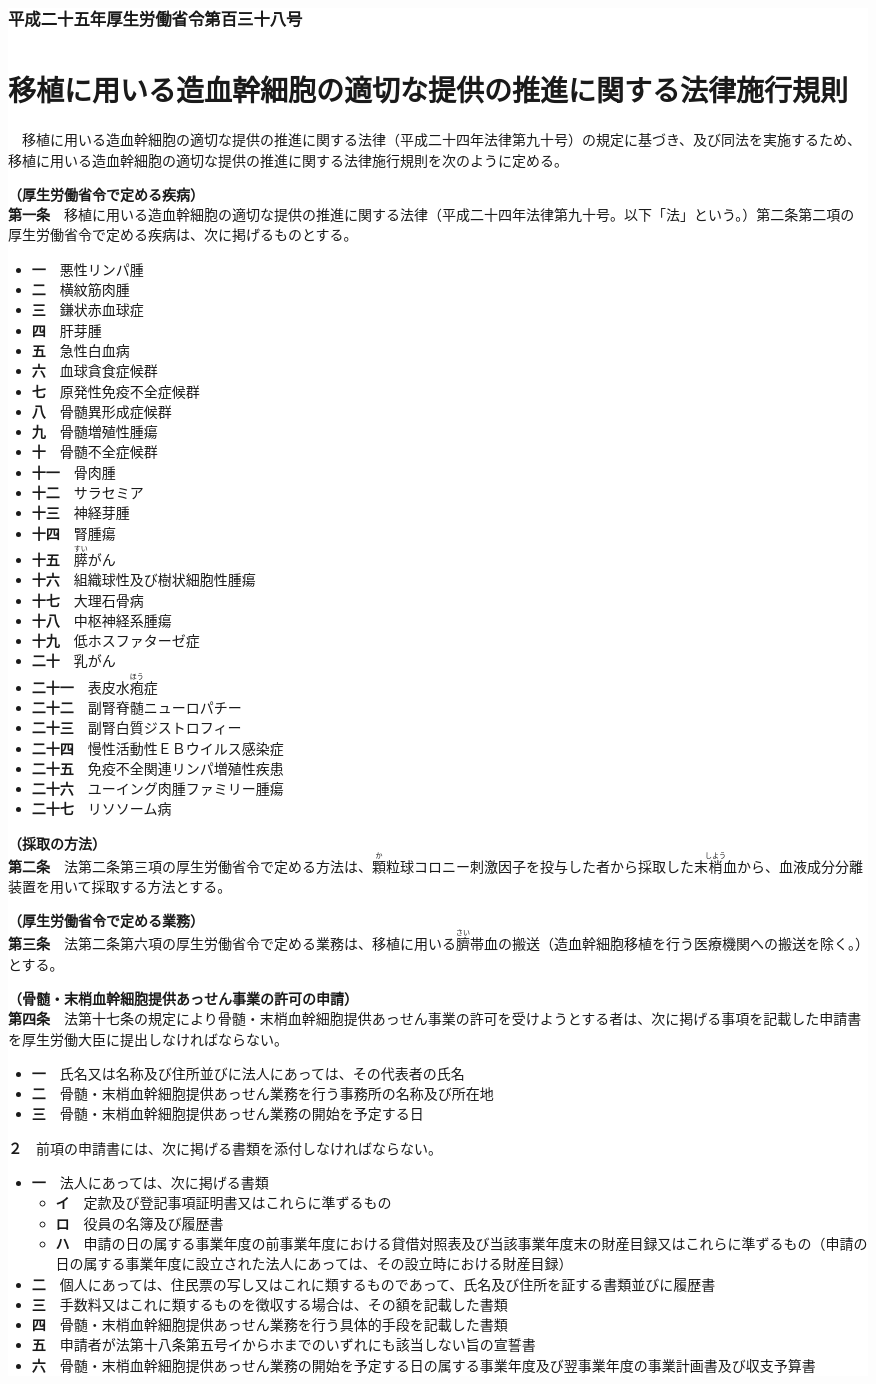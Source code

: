 ### 平成二十五年厚生労働省令第百三十八号  
# 移植に用いる造血幹細胞の適切な提供の推進に関する法律施行規則  
　移植に用いる造血幹細胞の適切な提供の推進に関する法律（平成二十四年法律第九十号）の規定に基づき、及び同法を実施するため、移植に用いる造血幹細胞の適切な提供の推進に関する法律施行規則を次のように定める。  
  
**（厚生労働省令で定める疾病）**  
**第一条**　移植に用いる造血幹細胞の適切な提供の推進に関する法律（平成二十四年法律第九十号。以下「法」という。）第二条第二項の厚生労働省令で定める疾病は、次に掲げるものとする。  
* **一**　悪性リンパ腫  
* **二**　横紋筋肉腫  
* **三**　鎌状赤血球症  
* **四**　肝芽腫  
* **五**　急性白血病  
* **六**　血球貪食症候群  
* **七**　原発性免疫不全症候群  
* **八**　骨髄異形成症候群  
* **九**　骨髄増殖性腫瘍  
* **十**　骨髄不全症候群  
* **十一**　骨肉腫  
* **十二**　サラセミア  
* **十三**　神経芽腫  
* **十四**　腎腫瘍  
* **十五**　<ruby>膵<rt>すい</rt></ruby>がん  
* **十六**　組織球性及び樹状細胞性腫瘍  
* **十七**　大理石骨病  
* **十八**　中枢神経系腫瘍  
* **十九**　低ホスファターゼ症  
* **二十**　乳がん  
* **二十一**　表皮水<ruby>疱<rt>ほう</rt></ruby>症  
* **二十二**　副腎脊髄ニューロパチー  
* **二十三**　副腎白質ジストロフィー  
* **二十四**　慢性活動性ＥＢウイルス感染症  
* **二十五**　免疫不全関連リンパ増殖性疾患  
* **二十六**　ユーイング肉腫ファミリー腫瘍  
* **二十七**　リソソーム病  
  
**（採取の方法）**  
**第二条**　法第二条第三項の厚生労働省令で定める方法は、<ruby>顆<rt>か</rt></ruby>粒球コロニー刺激因子を投与した者から採取した末<ruby>梢<rt>しよう</rt></ruby>血から、血液成分分離装置を用いて採取する方法とする。  
  
**（厚生労働省令で定める業務）**  
**第三条**　法第二条第六項の厚生労働省令で定める業務は、移植に用いる<ruby>臍<rt>さい</rt></ruby>帯血の搬送（造血幹細胞移植を行う医療機関への搬送を除く。）とする。  
  
**（骨髄・末梢血幹細胞提供あっせん事業の許可の申請）**  
**第四条**　法第十七条の規定により骨髄・末梢血幹細胞提供あっせん事業の許可を受けようとする者は、次に掲げる事項を記載した申請書を厚生労働大臣に提出しなければならない。  
* **一**　氏名又は名称及び住所並びに法人にあっては、その代表者の氏名  
* **二**　骨髄・末梢血幹細胞提供あっせん業務を行う事務所の名称及び所在地  
* **三**　骨髄・末梢血幹細胞提供あっせん業務の開始を予定する日  
  
**２**　前項の申請書には、次に掲げる書類を添付しなければならない。  
* **一**　法人にあっては、次に掲げる書類  
	* **イ**　定款及び登記事項証明書又はこれらに準ずるもの  
	* **ロ**　役員の名簿及び履歴書  
	* **ハ**　申請の日の属する事業年度の前事業年度における貸借対照表及び当該事業年度末の財産目録又はこれらに準ずるもの（申請の日の属する事業年度に設立された法人にあっては、その設立時における財産目録）  
* **二**　個人にあっては、住民票の写し又はこれに類するものであって、氏名及び住所を証する書類並びに履歴書  
* **三**　手数料又はこれに類するものを徴収する場合は、その額を記載した書類  
* **四**　骨髄・末梢血幹細胞提供あっせん業務を行う具体的手段を記載した書類  
* **五**　申請者が法第十八条第五号イからホまでのいずれにも該当しない旨の宣誓書  
* **六**　骨髄・末梢血幹細胞提供あっせん業務の開始を予定する日の属する事業年度及び翌事業年度の事業計画書及び収支予算書  
  